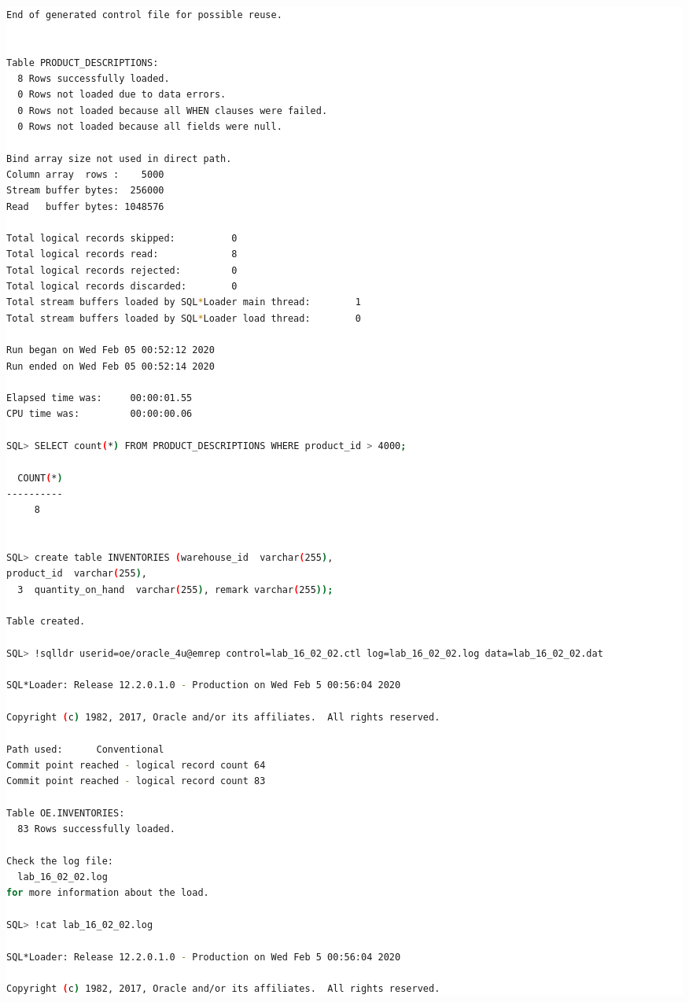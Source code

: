 ```bash
End of generated control file for possible reuse.


Table PRODUCT_DESCRIPTIONS:
  8 Rows successfully loaded.
  0 Rows not loaded due to data errors.
  0 Rows not loaded because all WHEN clauses were failed.
  0 Rows not loaded because all fields were null.

Bind array size not used in direct path.
Column array  rows :    5000
Stream buffer bytes:  256000
Read   buffer bytes: 1048576

Total logical records skipped:          0
Total logical records read:             8
Total logical records rejected:         0
Total logical records discarded:        0
Total stream buffers loaded by SQL*Loader main thread:        1
Total stream buffers loaded by SQL*Loader load thread:        0

Run began on Wed Feb 05 00:52:12 2020
Run ended on Wed Feb 05 00:52:14 2020

Elapsed time was:     00:00:01.55
CPU time was:         00:00:00.06

SQL> SELECT count(*) FROM PRODUCT_DESCRIPTIONS WHERE product_id > 4000;

  COUNT(*)
----------
	 8


SQL> create table INVENTORIES (warehouse_id  varchar(255),
product_id  varchar(255),
  3  quantity_on_hand  varchar(255), remark varchar(255));

Table created.

SQL> !sqlldr userid=oe/oracle_4u@emrep control=lab_16_02_02.ctl log=lab_16_02_02.log data=lab_16_02_02.dat

SQL*Loader: Release 12.2.0.1.0 - Production on Wed Feb 5 00:56:04 2020

Copyright (c) 1982, 2017, Oracle and/or its affiliates.  All rights reserved.

Path used:      Conventional
Commit point reached - logical record count 64
Commit point reached - logical record count 83

Table OE.INVENTORIES:
  83 Rows successfully loaded.

Check the log file:
  lab_16_02_02.log
for more information about the load.

SQL> !cat lab_16_02_02.log

SQL*Loader: Release 12.2.0.1.0 - Production on Wed Feb 5 00:56:04 2020

Copyright (c) 1982, 2017, Oracle and/or its affiliates.  All rights reserved.
```
